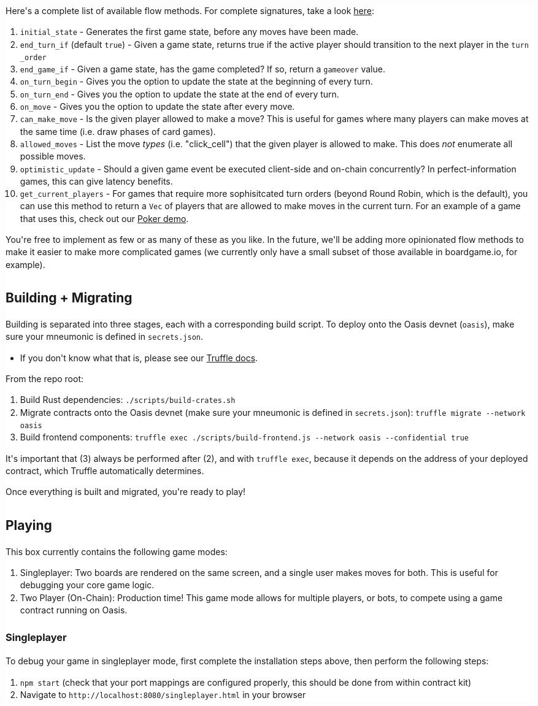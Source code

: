 Here's a complete list of available flow methods. For complete signatures, take a look [here](https://github.com/oasislabs/oasis-game-core/blob/1.0.0-alpha/engine/src/flow.rs):
1. `initial_state` - Generates the first game state, before any moves have been made.
2. `end_turn_if` (default `true`) - Given a game state, returns true if the active player should transition to the next player in the `turn_order`
3. `end_game_if` - Given a game state, has the game completed? If so, return a `gameover` value.
4. `on_turn_begin` - Gives you the option to update the state at the beginning of every turn.
5. `on_turn_end` - Gives you the option to update the state at the end of every turn.
6. `on_move` - Gives you the option to update the state after every move.
7. `can_make_move` - Is the given player allowed to make a move? This is useful for games where many players can make moves at the same time (i.e. draw phases of card games).
8. `allowed_moves` - List the move *types* (i.e. "click_cell") that the given player is allowed to make. This does *not* enumerate all possible moves.
9. `optimistic_update` - Should a given game event be executed client-side and on-chain concurrently? In perfect-information games, this can give latency benefits.
10. `get_current_players` - For games that require more sophisitcated turn orders (beyond Round Robin, which is the default), you can use this method to return a `Vec` of players that are allowed to make moves in the current turn. For an example of a game that uses this, check out our [Poker demo](https://github.com/oasislabs/poker-demo).

You're free to implement as few or as many of these as you like. In the future, we'll be adding more opinionated flow methods to make it easier to make more complicated games (we currently only have a small subset of those available in boardgame.io, for example).

## Building + Migrating
Building is separated into three stages, each with a corresponding build script. 
To deploy onto the Oasis devnet (`oasis`), make sure your mneumonic is defined in `secrets.json`.
 * If you don't know what that is, please see our [Truffle docs](https://docs.oasiscloud.io/en/latest/using-truffle/). 

From the repo root:
1. Build Rust dependencies: `./scripts/build-crates.sh`
2. Migrate contracts onto the Oasis devnet (make sure your mneumonic is defined in `secrets.json`): `truffle migrate --network oasis`
3. Build frontend components: `truffle exec ./scripts/build-frontend.js --network oasis --confidential true`

It's important that (3) always be performed after (2), and with `truffle exec`, because it depends on the address of your deployed contract, which Truffle automatically determines.

Once everything is built and migrated, you're ready to play!

## Playing
This box currently contains the following game modes:
1. Singleplayer: Two boards are rendered on the same screen, and a single user makes moves for
   both. This is useful for debugging your core game logic.
2. Two Player (On-Chain): Production time! This game mode allows for multiple players, or bots,
   to compete using a game contract running on Oasis.

### Singleplayer
To debug your game in singleplayer mode, first complete the installation steps above, then perform
the following steps:
1. `npm start` (check that your port mappings are configured properly, this should be done from within contract kit)
2. Navigate to `http://localhost:8080/singleplayer.html` in your browser
